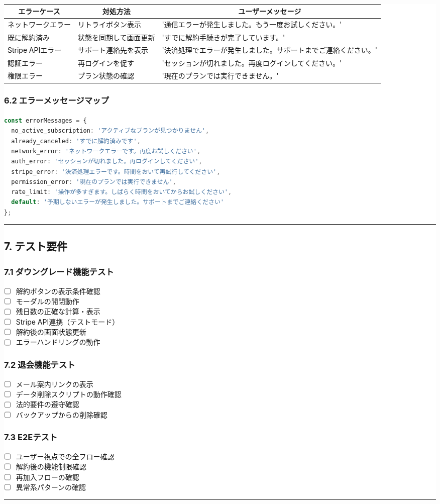 | エラーケース | 対処方法 | ユーザーメッセージ |
|-------------|----------|-------------------|
| ネットワークエラー | リトライボタン表示 | '通信エラーが発生しました。もう一度お試しください。' |
| 既に解約済み | 状態を同期して画面更新 | 'すでに解約手続きが完了しています。' |
| Stripe APIエラー | サポート連絡先を表示 | '決済処理でエラーが発生しました。サポートまでご連絡ください。' |
| 認証エラー | 再ログインを促す | 'セッションが切れました。再度ログインしてください。' |
| 権限エラー | プラン状態の確認 | '現在のプランでは実行できません。' |

### 6.2 エラーメッセージマップ
```typescript
const errorMessages = {
  no_active_subscription: 'アクティブなプランが見つかりません',
  already_canceled: 'すでに解約済みです',
  network_error: 'ネットワークエラーです。再度お試しください',
  auth_error: 'セッションが切れました。再ログインしてください',
  stripe_error: '決済処理エラーです。時間をおいて再試行してください',
  permission_error: '現在のプランでは実行できません',
  rate_limit: '操作が多すぎます。しばらく時間をおいてからお試しください',
  default: '予期しないエラーが発生しました。サポートまでご連絡ください'
};
```

---

## 7. テスト要件

### 7.1 ダウングレード機能テスト
- [ ] 解約ボタンの表示条件確認
- [ ] モーダルの開閉動作
- [ ] 残日数の正確な計算・表示
- [ ] Stripe API連携（テストモード）
- [ ] 解約後の画面状態更新
- [ ] エラーハンドリングの動作

### 7.2 退会機能テスト
- [ ] メール案内リンクの表示
- [ ] データ削除スクリプトの動作確認
- [ ] 法的要件の遵守確認
- [ ] バックアップからの削除確認

### 7.3 E2Eテスト
- [ ] ユーザー視点での全フロー確認
- [ ] 解約後の機能制限確認
- [ ] 再加入フローの確認
- [ ] 異常系パターンの確認

---

